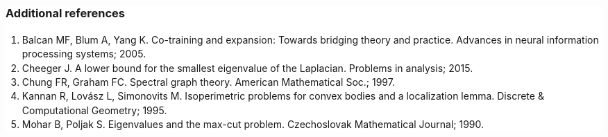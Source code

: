 ### Additional references

1. Balcan MF, Blum A, Yang K. Co-training and expansion: Towards bridging theory and practice. Advances in neural information processing systems; 2005.
2. Cheeger J. A lower bound for the smallest eigenvalue of the Laplacian. Problems in analysis; 2015.
3. Chung FR, Graham FC. Spectral graph theory. American Mathematical Soc.; 1997.
4. Kannan R, Lovász L, Simonovits M. Isoperimetric problems for convex bodies and a localization lemma. Discrete & Computational Geometry; 1995.
5. Mohar B, Poljak S. Eigenvalues and the max-cut problem. Czechoslovak Mathematical Journal; 1990.
